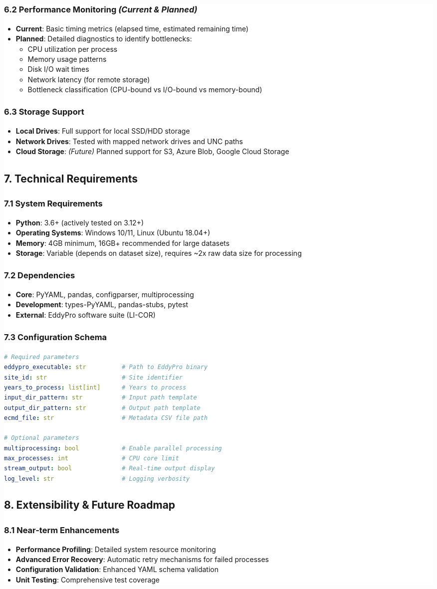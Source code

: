 ### 6.2 Performance Monitoring _(Current & Planned)_
- **Current**: Basic timing metrics (elapsed time, estimated remaining time)
- **Planned**: Detailed diagnostics to identify bottlenecks:
  - CPU utilization per process
  - Memory usage patterns
  - Disk I/O wait times
  - Network latency (for remote storage)
  - Bottleneck classification (CPU-bound vs I/O-bound vs memory-bound)

### 6.3 Storage Support
- **Local Drives**: Full support for local SSD/HDD storage
- **Network Drives**: Tested with mapped network drives and UNC paths
- **Cloud Storage**: _(Future)_ Planned support for S3, Azure Blob, Google Cloud Storage

## 7. Technical Requirements

### 7.1 System Requirements
- **Python**: 3.6+ (actively tested on 3.12+)
- **Operating Systems**: Windows 10/11, Linux (Ubuntu 18.04+)
- **Memory**: 4GB minimum, 16GB+ recommended for large datasets
- **Storage**: Variable (depends on dataset size), requires ~2x raw data size for processing

### 7.2 Dependencies
- **Core**: PyYAML, pandas, configparser, multiprocessing
- **Development**: types-PyYAML, pandas-stubs, pytest
- **External**: EddyPro software suite (LI-COR)

### 7.3 Configuration Schema
```yaml
# Required parameters
eddypro_executable: str          # Path to EddyPro binary
site_id: str                     # Site identifier
years_to_process: list[int]      # Years to process
input_dir_pattern: str           # Input path template
output_dir_pattern: str          # Output path template
ecmd_file: str                   # Metadata CSV file path

# Optional parameters
multiprocessing: bool            # Enable parallel processing
max_processes: int               # CPU core limit
stream_output: bool              # Real-time output display
log_level: str                   # Logging verbosity
```

## 8. Extensibility & Future Roadmap

### 8.1 Near-term Enhancements
- **Performance Profiling**: Detailed system resource monitoring
- **Advanced Error Recovery**: Automatic retry mechanisms for failed processes
- **Configuration Validation**: Enhanced YAML schema validation
- **Unit Testing**: Comprehensive test coverage
